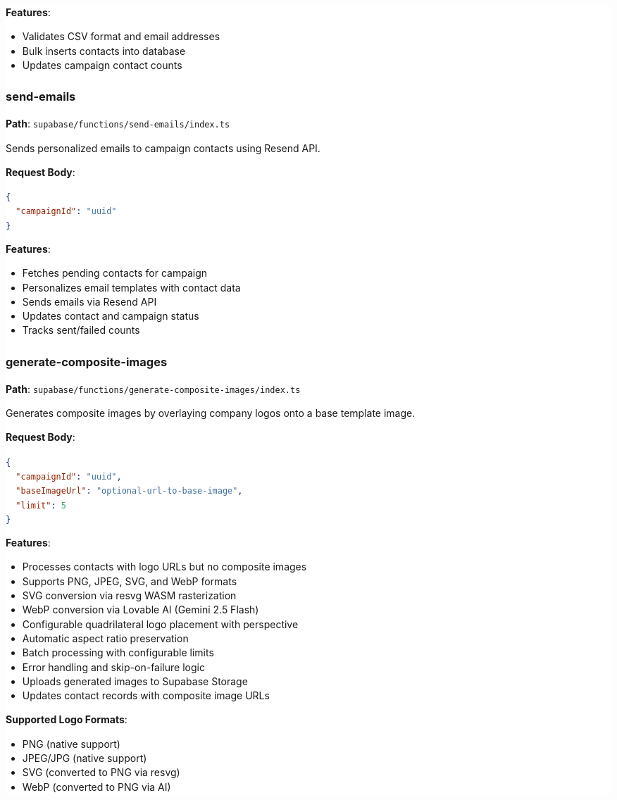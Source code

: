 **Features**:
- Validates CSV format and email addresses
- Bulk inserts contacts into database
- Updates campaign contact counts

### send-emails
**Path**: `supabase/functions/send-emails/index.ts`

Sends personalized emails to campaign contacts using Resend API.

**Request Body**:
```json
{
  "campaignId": "uuid"
}
```

**Features**:
- Fetches pending contacts for campaign
- Personalizes email templates with contact data
- Sends emails via Resend API
- Updates contact and campaign status
- Tracks sent/failed counts

### generate-composite-images
**Path**: `supabase/functions/generate-composite-images/index.ts`

Generates composite images by overlaying company logos onto a base template image.

**Request Body**:
```json
{
  "campaignId": "uuid",
  "baseImageUrl": "optional-url-to-base-image",
  "limit": 5
}
```

**Features**:
- Processes contacts with logo URLs but no composite images
- Supports PNG, JPEG, SVG, and WebP formats
- SVG conversion via resvg WASM rasterization
- WebP conversion via Lovable AI (Gemini 2.5 Flash)
- Configurable quadrilateral logo placement with perspective
- Automatic aspect ratio preservation
- Batch processing with configurable limits
- Error handling and skip-on-failure logic
- Uploads generated images to Supabase Storage
- Updates contact records with composite image URLs

**Supported Logo Formats**:
- PNG (native support)
- JPEG/JPG (native support)
- SVG (converted to PNG via resvg)
- WebP (converted to PNG via AI)
